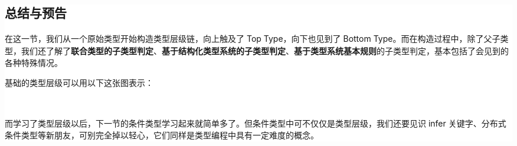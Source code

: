 </li>
</ul>
<h2 data-id="heading-9">总结与预告</h2>
<p>在这一节，我们从一个原始类型开始构造类型层级链，向上触及了 Top Type，向下也见到了 Bottom Type。而在构造过程中，除了父子类型，我们还了解了<strong>联合类型的子类型判定</strong>、<strong>基于结构化类型系统的子类型判定</strong>、<strong>基于类型系统基本规则</strong>的子类型判定，基本包括了会见到的各种特殊情况。</p>
<p>基础的类型层级可以用以下这张图表示：</p>
<p><img src="https://p3-juejin.byteimg.com/tos-cn-i-k3u1fbpfcp/8459e958e581479faa284390e3c6a09c~tplv-k3u1fbpfcp-jj-mark:1663:0:0:0:q75.awebp" alt="" loading="lazy" class="medium-zoom-image"></p>
<p>而学习了类型层级以后，下一节的条件类型学习起来就简单多了。但条件类型中可不仅仅是类型层级，我们还要见识 infer 关键字、分布式条件类型等新朋友，可别完全掉以轻心，它们同样是类型编程中具有一定难度的概念。</p></div>
